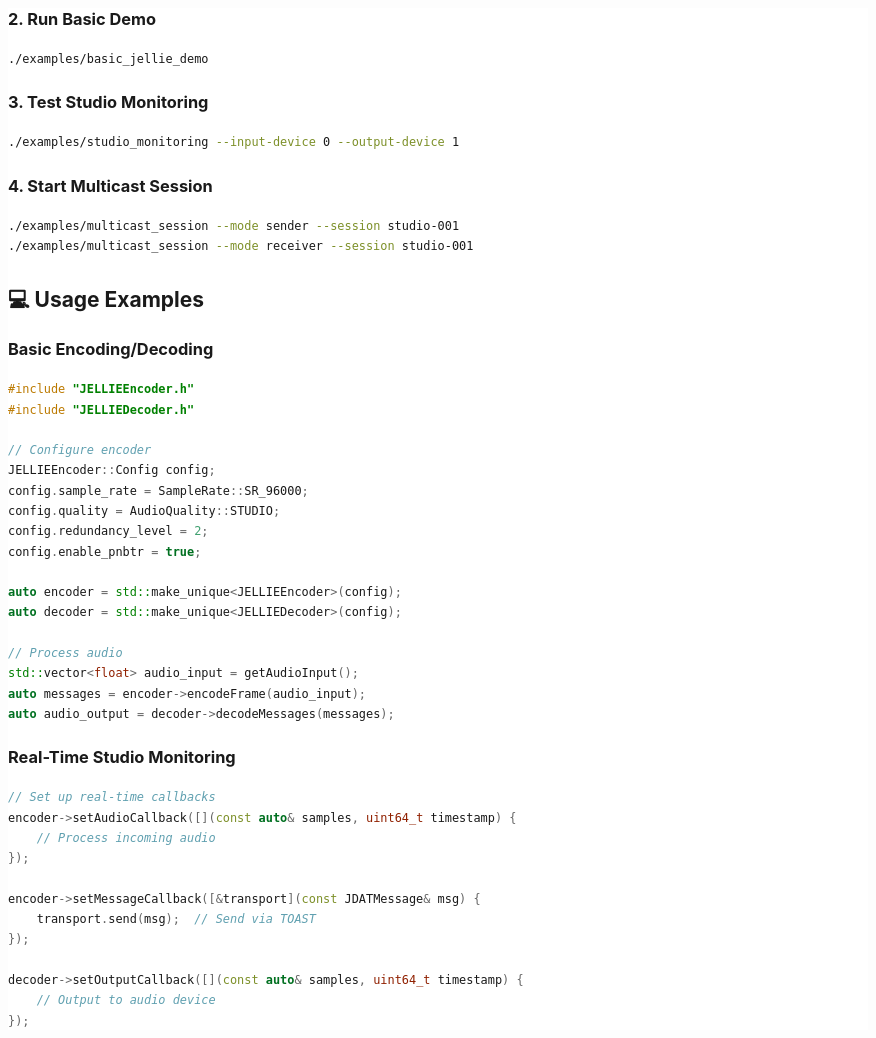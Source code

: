 ### 2. Run Basic Demo
```bash
./examples/basic_jellie_demo
```

### 3. Test Studio Monitoring
```bash
./examples/studio_monitoring --input-device 0 --output-device 1
```

### 4. Start Multicast Session
```bash
./examples/multicast_session --mode sender --session studio-001
./examples/multicast_session --mode receiver --session studio-001
```

## 💻 Usage Examples

### Basic Encoding/Decoding
```cpp
#include "JELLIEEncoder.h"
#include "JELLIEDecoder.h"

// Configure encoder
JELLIEEncoder::Config config;
config.sample_rate = SampleRate::SR_96000;
config.quality = AudioQuality::STUDIO;
config.redundancy_level = 2;
config.enable_pnbtr = true;

auto encoder = std::make_unique<JELLIEEncoder>(config);
auto decoder = std::make_unique<JELLIEDecoder>(config);

// Process audio
std::vector<float> audio_input = getAudioInput();
auto messages = encoder->encodeFrame(audio_input);
auto audio_output = decoder->decodeMessages(messages);
```

### Real-Time Studio Monitoring
```cpp
// Set up real-time callbacks
encoder->setAudioCallback([](const auto& samples, uint64_t timestamp) {
    // Process incoming audio
});

encoder->setMessageCallback([&transport](const JDATMessage& msg) {
    transport.send(msg);  // Send via TOAST
});

decoder->setOutputCallback([](const auto& samples, uint64_t timestamp) {
    // Output to audio device
});
```
